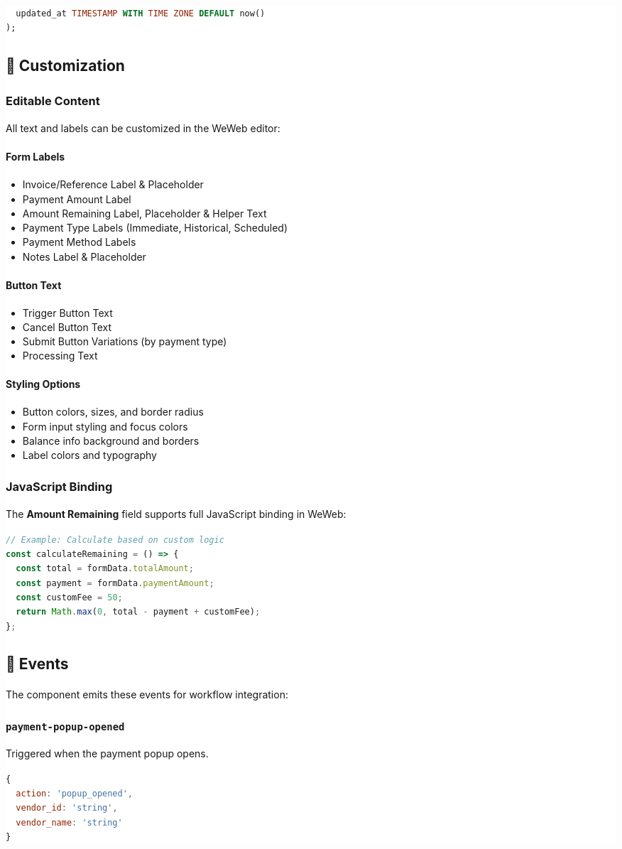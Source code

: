 ```sql
  updated_at TIMESTAMP WITH TIME ZONE DEFAULT now()
);
```

## 🎨 Customization

### Editable Content
All text and labels can be customized in the WeWeb editor:

#### Form Labels
- Invoice/Reference Label & Placeholder
- Payment Amount Label
- Amount Remaining Label, Placeholder & Helper Text
- Payment Type Labels (Immediate, Historical, Scheduled)
- Payment Method Labels
- Notes Label & Placeholder

#### Button Text
- Trigger Button Text
- Cancel Button Text
- Submit Button Variations (by payment type)
- Processing Text

#### Styling Options
- Button colors, sizes, and border radius
- Form input styling and focus colors
- Balance info background and borders
- Label colors and typography

### JavaScript Binding
The **Amount Remaining** field supports full JavaScript binding in WeWeb:

```javascript
// Example: Calculate based on custom logic
const calculateRemaining = () => {
  const total = formData.totalAmount;
  const payment = formData.paymentAmount;
  const customFee = 50;
  return Math.max(0, total - payment + customFee);
};
```

## 📡 Events

The component emits these events for workflow integration:

### `payment-popup-opened`
Triggered when the payment popup opens.
```javascript
{
  action: 'popup_opened',
  vendor_id: 'string',
  vendor_name: 'string'
}
```
